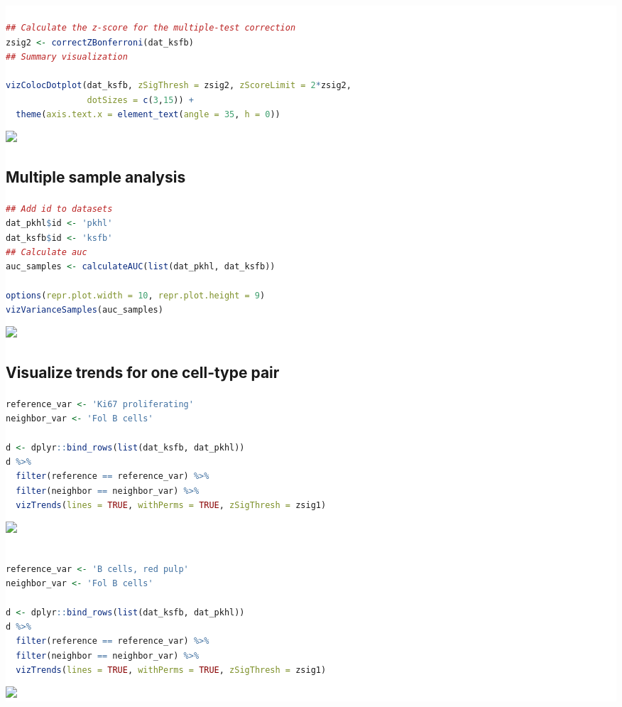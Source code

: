 ```r

## Calculate the z-score for the multiple-test correction
zsig2 <- correctZBonferroni(dat_ksfb)
## Summary visualization

vizColocDotplot(dat_ksfb, zSigThresh = zsig2, zScoreLimit = 2*zsig2, 
                dotSizes = c(3,15)) +
  theme(axis.text.x = element_text(angle = 35, h = 0))
```

<img src="https://github.com/JEFworks/CRAWDAD/blob/main/docs/img/CRAWDAD.png?raw=true" height="510"/>

## Multiple sample analysis
```r
## Add id to datasets
dat_pkhl$id <- 'pkhl'
dat_ksfb$id <- 'ksfb'
## Calculate auc
auc_samples <- calculateAUC(list(dat_pkhl, dat_ksfb))

options(repr.plot.width = 10, repr.plot.height = 9)
vizVarianceSamples(auc_samples)
```
<img src="https:https://github.com/JEFworks/CRAWDAD/blob/main/docs/img/variance.png?raw=true" height="510"/>

## Visualize trends for one cell-type pair
```r
reference_var <- 'Ki67 proliferating'
neighbor_var <- 'Fol B cells'

d <- dplyr::bind_rows(list(dat_ksfb, dat_pkhl))
d %>%
  filter(reference == reference_var) %>%
  filter(neighbor == neighbor_var) %>%
  vizTrends(lines = TRUE, withPerms = TRUE, zSigThresh = zsig1)

```
<img src="https://github.com/JEFworks/CRAWDAD/blob/main/docs/img/Ki67 proliferating-Fol B cells_relationships_plot.png?raw=true" height="510"/>
  
```r

reference_var <- 'B cells, red pulp'
neighbor_var <- 'Fol B cells'

d <- dplyr::bind_rows(list(dat_ksfb, dat_pkhl))
d %>%
  filter(reference == reference_var) %>%
  filter(neighbor == neighbor_var) %>%
  vizTrends(lines = TRUE, withPerms = TRUE, zSigThresh = zsig1)

```
<img src="https://github.com/JEFworks/CRAWDAD/blob/main/docs/img/B cells, red pulp-Fol B cells_relationships_plot.png?raw=true" height="510"/>
  